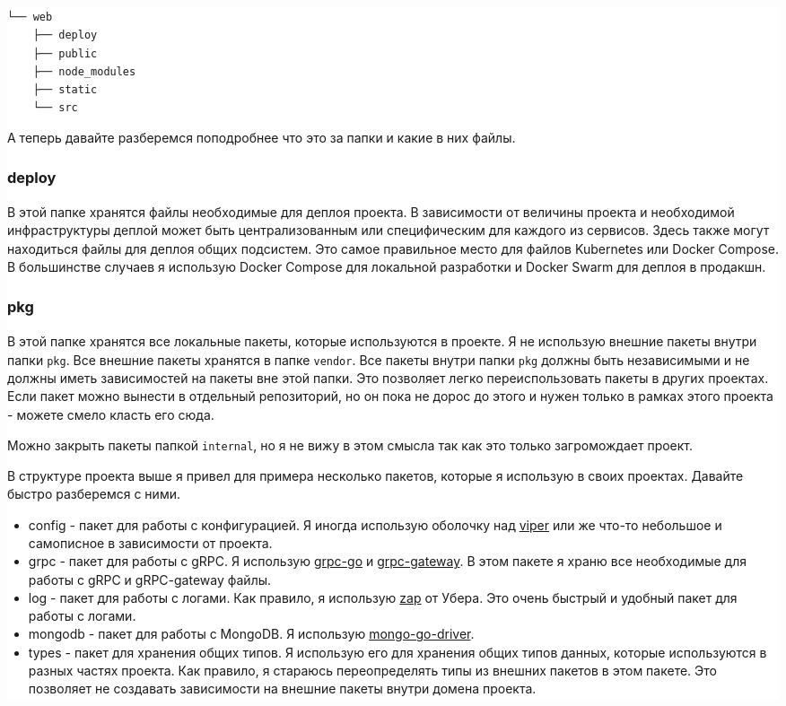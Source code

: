```shell
└── web
    ├── deploy
    ├── public
    ├── node_modules
    ├── static
    └── src
```

А теперь давайте разберемся поподробнее что это за папки и какие в них файлы.

### deploy

В этой папке хранятся файлы необходимые для деплоя проекта. В зависимости от величины проекта и необходимой
инфраструктуры деплой может быть централизованным или специфическим для каждого из сервисов. Здесь также могут
находиться файлы для деплоя общих подсистем. Это самое правильное место для файлов Kubernetes или Docker Compose. В
большинстве случаев я использую Docker Compose для локальной разработки и Docker Swarm для деплоя в продакшн.

### pkg

В этой папке хранятся все локальные пакеты, которые используются в проекте. Я не использую внешние пакеты внутри
папки `pkg`. Все внешние пакеты хранятся в папке `vendor`. Все пакеты внутри папки `pkg` должны быть независимыми и не
должны иметь зависимостей на пакеты вне этой папки. Это позволяет легко переиспользовать пакеты в других проектах. Если
пакет можно вынести в отдельный репозиторий, но он пока не дорос до этого и нужен только в рамках этого проекта - можете
смело класть его сюда.

Можно закрыть пакеты папкой  `internal`, но я не вижу в этом смысла так как это только загромождает проект.

В структуре проекта выше я привел для примера несколько пакетов, которые я использую в своих проектах. Давайте быстро
разберемся с ними.

* config - пакет для работы с конфигурацией. Я иногда использую оболочку над [viper](https://github.com/spf13/viper) или
  же что-то небольшое и самописное в зависимости от проекта.
* grpc - пакет для работы с gRPC. Я использую [grpc-go](https://grpc.io/docs/languages/go/quickstart/) и
  [grpc-gateway](https://grpc-ecosystem.github.io/grpc-gateway/). В этом пакете я храню все необходимые для работы с
  gRPC и gRPC-gateway файлы.
* log - пакет для работы с логами. Как правило, я использую [zap](https://pkg.go.dev/go.uber.org/zap) от Убера. Это
  очень быстрый и удобный пакет для работы с логами.
* mongodb - пакет для работы с MongoDB. Я использую [mongo-go-driver](https://github.com/mongodb/mongo-go-driver).
* types - пакет для хранения общих типов. Я использую его для хранения общих типов данных, которые используются в
  разных частях проекта. Как правило, я стараюсь переопределять типы из внешних пакетов в этом пакете. Это позволяет не
  создавать зависимости на внешние пакеты внутри домена проекта.
